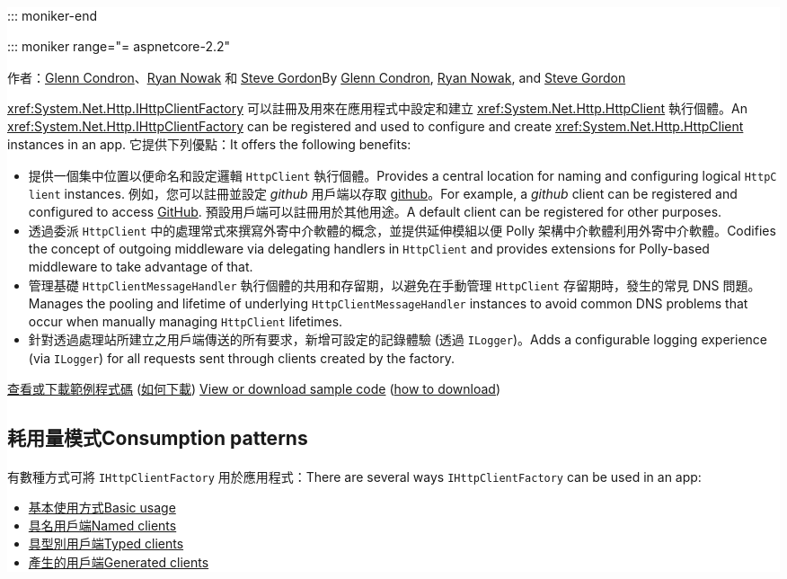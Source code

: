 ::: moniker-end

::: moniker range="= aspnetcore-2.2"

<span data-ttu-id="a2e48-352">作者：[Glenn Condron](https://github.com/glennc)、[Ryan Nowak](https://github.com/rynowak) 和 [Steve Gordon](https://github.com/stevejgordon)</span><span class="sxs-lookup"><span data-stu-id="a2e48-352">By [Glenn Condron](https://github.com/glennc), [Ryan Nowak](https://github.com/rynowak), and [Steve Gordon](https://github.com/stevejgordon)</span></span>

<span data-ttu-id="a2e48-353"><xref:System.Net.Http.IHttpClientFactory> 可以註冊及用來在應用程式中設定和建立 <xref:System.Net.Http.HttpClient> 執行個體。</span><span class="sxs-lookup"><span data-stu-id="a2e48-353">An <xref:System.Net.Http.IHttpClientFactory> can be registered and used to configure and create <xref:System.Net.Http.HttpClient> instances in an app.</span></span> <span data-ttu-id="a2e48-354">它提供下列優點：</span><span class="sxs-lookup"><span data-stu-id="a2e48-354">It offers the following benefits:</span></span>

* <span data-ttu-id="a2e48-355">提供一個集中位置以便命名和設定邏輯 `HttpClient` 執行個體。</span><span class="sxs-lookup"><span data-stu-id="a2e48-355">Provides a central location for naming and configuring logical `HttpClient` instances.</span></span> <span data-ttu-id="a2e48-356">例如，您可以註冊並設定 *github* 用戶端以存取 [github](https://github.com/)。</span><span class="sxs-lookup"><span data-stu-id="a2e48-356">For example, a *github* client can be registered and configured to access [GitHub](https://github.com/).</span></span> <span data-ttu-id="a2e48-357">預設用戶端可以註冊用於其他用途。</span><span class="sxs-lookup"><span data-stu-id="a2e48-357">A default client can be registered for other purposes.</span></span>
* <span data-ttu-id="a2e48-358">透過委派 `HttpClient` 中的處理常式來撰寫外寄中介軟體的概念，並提供延伸模組以便 Polly 架構中介軟體利用外寄中介軟體。</span><span class="sxs-lookup"><span data-stu-id="a2e48-358">Codifies the concept of outgoing middleware via delegating handlers in `HttpClient` and provides extensions for Polly-based middleware to take advantage of that.</span></span>
* <span data-ttu-id="a2e48-359">管理基礎 `HttpClientMessageHandler` 執行個體的共用和存留期，以避免在手動管理 `HttpClient` 存留期時，發生的常見 DNS 問題。</span><span class="sxs-lookup"><span data-stu-id="a2e48-359">Manages the pooling and lifetime of underlying `HttpClientMessageHandler` instances to avoid common DNS problems that occur when manually managing `HttpClient` lifetimes.</span></span>
* <span data-ttu-id="a2e48-360">針對透過處理站所建立之用戶端傳送的所有要求，新增可設定的記錄體驗 (透過 `ILogger`)。</span><span class="sxs-lookup"><span data-stu-id="a2e48-360">Adds a configurable logging experience (via `ILogger`) for all requests sent through clients created by the factory.</span></span>

<span data-ttu-id="a2e48-361">[查看或下載範例程式碼](https://github.com/dotnet/AspNetCore.Docs/tree/master/aspnetcore/fundamentals/http-requests/samples) ([如何下載](xref:index#how-to-download-a-sample)) </span><span class="sxs-lookup"><span data-stu-id="a2e48-361">[View or download sample code](https://github.com/dotnet/AspNetCore.Docs/tree/master/aspnetcore/fundamentals/http-requests/samples) ([how to download](xref:index#how-to-download-a-sample))</span></span>

## <a name="consumption-patterns"></a><span data-ttu-id="a2e48-362">耗用量模式</span><span class="sxs-lookup"><span data-stu-id="a2e48-362">Consumption patterns</span></span>

<span data-ttu-id="a2e48-363">有數種方式可將 `IHttpClientFactory` 用於應用程式：</span><span class="sxs-lookup"><span data-stu-id="a2e48-363">There are several ways `IHttpClientFactory` can be used in an app:</span></span>

* [<span data-ttu-id="a2e48-364">基本使用方式</span><span class="sxs-lookup"><span data-stu-id="a2e48-364">Basic usage</span></span>](#basic-usage)
* [<span data-ttu-id="a2e48-365">具名用戶端</span><span class="sxs-lookup"><span data-stu-id="a2e48-365">Named clients</span></span>](#named-clients)
* [<span data-ttu-id="a2e48-366">具型別用戶端</span><span class="sxs-lookup"><span data-stu-id="a2e48-366">Typed clients</span></span>](#typed-clients)
* [<span data-ttu-id="a2e48-367">產生的用戶端</span><span class="sxs-lookup"><span data-stu-id="a2e48-367">Generated clients</span></span>](#generated-clients)
